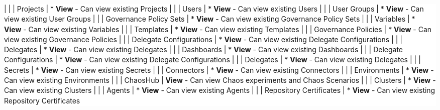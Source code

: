  |
|  | Projects | * **View** - Can view existing Projects
 |
|  | Users | * **View** - Can view existing Users
 |
|  | User Groups | * **View** - Can view existing User Groups
 |
|  | Governance Policy Sets | * **View** - Can view existing Governance Policy Sets
 |
|  | Variables | * **View** - Can view existing Variables
 |
|  | Templates | * **View** - Can view existing Templates
 |
|  | Governance Policies | * **View** - Can view existing Governance Policies
 |
|  | Delegate Configurations | * **View** - Can view existing Delegate Configurations
 |
|  | Delegates | * **View** - Can view existing Delegates
 |
|  | Dashboards | * **View** - Can view existing Dashboards
 |
|  | Delegate Configurations | * **View** - Can view existing Delegate Configurations
 |
|  | Delegates | * **View** - Can view existing Delegates
 |
|  | Secrets | * **View** - Can view existing Secrets
 |
|  | Connectors | * **View** - Can view existing Connectors
 |
|  | Environments | * **View** - Can view existing Environments
 |
|  | ChaosHub | **View** - Can view Chaos experiments and Chaos Scenarios |
|  | Clusters | * **View** - Can view existing Clusters
 |
|  | Agents | * **View** - Can view existing Agents
 |
|  | Repository Certificates | * **View** - Can view existing Repository Certificates
